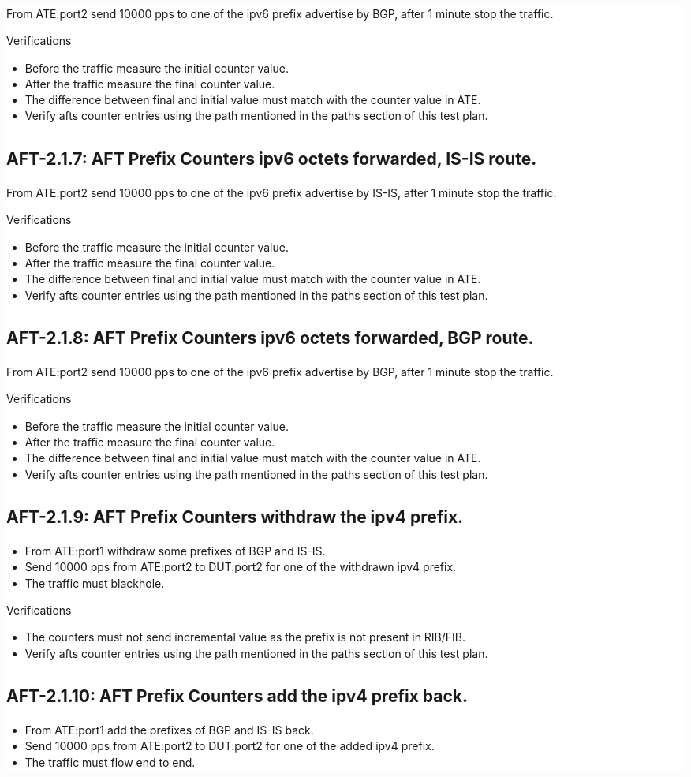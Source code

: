From ATE:port2 send 10000 pps to one of the ipv6 prefix advertise by BGP, after 1 minute stop the traffic.

Verifications

*  Before the traffic measure the initial counter value.
*  After the traffic measure the final counter value.
*  The difference between final and initial value must match with the counter value in ATE.
*  Verify afts counter entries using the path mentioned in the paths section of this test plan.



## AFT-2.1.7: AFT Prefix Counters ipv6 octets forwarded, IS-IS route.

From ATE:port2 send 10000 pps to one of the ipv6 prefix advertise by IS-IS, after 1 minute stop the traffic.

Verifications

*  Before the traffic measure the initial counter value.
*  After the traffic measure the final counter value.
*  The difference between final and initial value must match with the counter value in ATE.
*  Verify afts counter entries using the path mentioned in the paths section of this test plan.


## AFT-2.1.8: AFT Prefix Counters ipv6 octets forwarded, BGP route.

From ATE:port2 send 10000 pps to one of the ipv6 prefix advertise by BGP, after 1 minute stop the traffic.

Verifications

*  Before the traffic measure the initial counter value.
*  After the traffic measure the final counter value.
*  The difference between final and initial value must match with the counter value in ATE.
*  Verify afts counter entries using the path mentioned in the paths section of this test plan.

## AFT-2.1.9: AFT Prefix Counters withdraw the ipv4 prefix.

*  From ATE:port1 withdraw some prefixes of BGP and IS-IS.
*  Send 10000 pps from ATE:port2 to DUT:port2 for one of the withdrawn ipv4 prefix.
*  The traffic must blackhole.

Verifications

* The counters must not send incremental value as the prefix is not present in RIB/FIB.
* Verify afts counter entries using the path mentioned in the paths section of this test plan.

## AFT-2.1.10: AFT Prefix Counters add the ipv4 prefix back.

*  From ATE:port1 add the prefixes of BGP and IS-IS back.
*  Send 10000 pps from ATE:port2 to DUT:port2 for one of the added ipv4 prefix.
*  The traffic must flow end to end.
